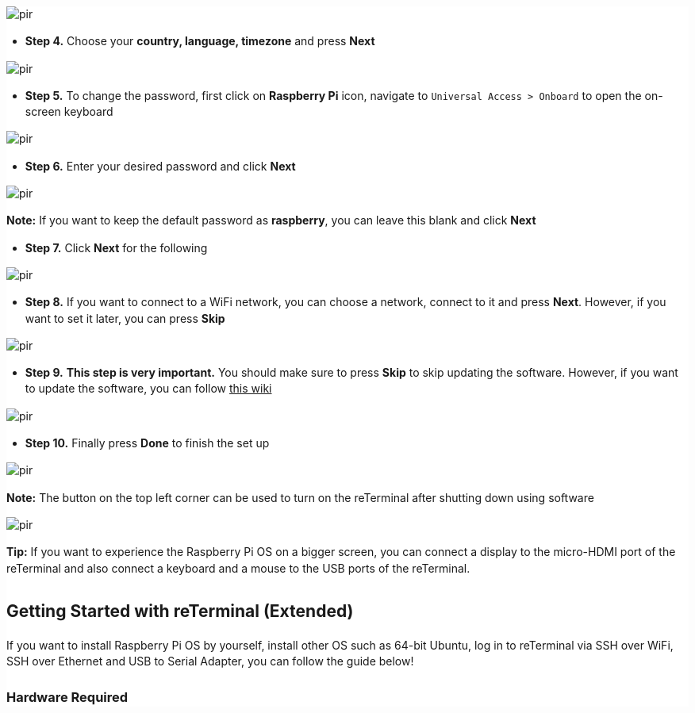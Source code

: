 <p style={{textAlign: 'center'}}><img src="https://files.seeedstudio.com/wiki/ReTerminal/wiki1/setup-2-new.png" alt="pir" width="400" height="auto"/></p>

- **Step 4.** Choose your **country, language, timezone** and press **Next**

<p style={{textAlign: 'center'}}><img src="https://files.seeedstudio.com/wiki/ReTerminal/wiki1/setup-3-new.png" alt="pir" width="400" height="auto"/></p>

- **Step 5.** To change the password, first click on **Raspberry Pi** icon, navigate to `Universal Access > Onboard` to open the on-screen keyboard

<p style={{textAlign: 'center'}}><img src="https://files.seeedstudio.com/wiki/ReTerminal/wiki1/setup-4-new.png" alt="pir" width="400" height="auto"/></p>

- **Step 6.** Enter your desired password and click **Next**

<p style={{textAlign: 'center'}}><img src="https://files.seeedstudio.com/wiki/ReTerminal/wiki1/setup-5-new.png" alt="pir" width="400" height="auto"/></p>

**Note:** If you want to keep the default password as **raspberry**, you can leave this blank and click **Next**

- **Step 7.** Click **Next** for the following

<p style={{textAlign: 'center'}}><img src="https://files.seeedstudio.com/wiki/ReTerminal/wiki1/setup-6-new.png" alt="pir" width="400" height="auto"/></p>

- **Step 8.** If you want to connect to a WiFi network, you can choose a network, connect to it and press **Next**. However, if you want to set it later, you can press **Skip**

<p style={{textAlign: 'center'}}><img src="https://files.seeedstudio.com/wiki/ReTerminal/wiki1/setup-7-new.png" alt="pir" width="400" height="auto"/></p>

- **Step 9.** **This step is very important.** You should make sure to press **Skip** to skip updating the software. However, if you want to update the software, you can follow [this wiki](https://wiki.seeedstudio.com/reTerminal-FAQ/#q3-how-to-upgrade-raspberry-pi-os-and-the-installed-packages)

<p style={{textAlign: 'center'}}><img src="https://files.seeedstudio.com/wiki/ReTerminal/wiki1/setup-8-new.png" alt="pir" width="400" height="auto"/></p>

- **Step 10.** Finally press **Done** to finish the set up

<p style={{textAlign: 'center'}}><img src="https://files.seeedstudio.com/wiki/ReTerminal/wiki1/setup-9-new.png" alt="pir" width="400" height="auto"/></p>

**Note:** The button on the top left corner can be used to turn on the reTerminal after shutting down using software

<p style={{textAlign: 'center'}}><img src="http://files.seeedstudio.com/wiki/ReTerminal/power-button-press.jpg" alt="pir" width="650" height="auto"/></p>

**Tip:** If you want to experience the Raspberry Pi OS on a bigger screen, you can connect a display to the micro-HDMI port of the reTerminal and also connect a keyboard and a mouse to the USB ports of the reTerminal.

## Getting Started with reTerminal (Extended)

If you want to install Raspberry Pi OS by yourself, install other OS such as 64-bit Ubuntu, log in to reTerminal via SSH over WiFi, SSH over Ethernet and USB to Serial Adapter, you can follow the guide below!

### Hardware Required
